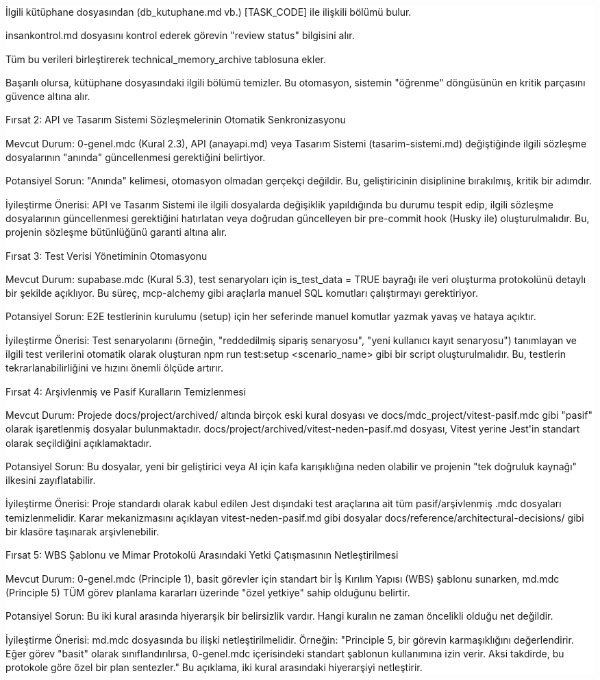 İlgili kütüphane dosyasından (db_kutuphane.md vb.) [TASK_CODE] ile ilişkili bölümü bulur.

insankontrol.md dosyasını kontrol ederek görevin "review status" bilgisini alır.

Tüm bu verileri birleştirerek technical_memory_archive tablosuna ekler.

Başarılı olursa, kütüphane dosyasındaki ilgili bölümü temizler.
Bu otomasyon, sistemin "öğrenme" döngüsünün en kritik parçasını güvence altına alır.

Fırsat 2: API ve Tasarım Sistemi Sözleşmelerinin Otomatik Senkronizasyonu

Mevcut Durum: 0-genel.mdc (Kural 2.3), API (anayapi.md) veya Tasarım Sistemi (tasarim-sistemi.md) değiştiğinde ilgili sözleşme dosyalarının "anında" güncellenmesi gerektiğini belirtiyor.

Potansiyel Sorun: "Anında" kelimesi, otomasyon olmadan gerçekçi değildir. Bu, geliştiricinin disiplinine bırakılmış, kritik bir adımdır.

İyileştirme Önerisi: API ve Tasarım Sistemi ile ilgili dosyalarda değişiklik yapıldığında bu durumu tespit edip, ilgili sözleşme dosyalarının güncellenmesi gerektiğini hatırlatan veya doğrudan güncelleyen bir pre-commit hook (Husky ile) oluşturulmalıdır. Bu, projenin sözleşme bütünlüğünü garanti altına alır.

Fırsat 3: Test Verisi Yönetiminin Otomasyonu

Mevcut Durum: supabase.mdc (Kural 5.3), test senaryoları için is_test_data = TRUE bayrağı ile veri oluşturma protokolünü detaylı bir şekilde açıklıyor. Bu süreç, mcp-alchemy gibi araçlarla manuel SQL komutları çalıştırmayı gerektiriyor.

Potansiyel Sorun: E2E testlerinin kurulumu (setup) için her seferinde manuel komutlar yazmak yavaş ve hataya açıktır.

İyileştirme Önerisi: Test senaryolarını (örneğin, "reddedilmiş sipariş senaryosu", "yeni kullanıcı kayıt senaryosu") tanımlayan ve ilgili test verilerini otomatik olarak oluşturan npm run test:setup <scenario_name> gibi bir script oluşturulmalıdır. Bu, testlerin tekrarlanabilirliğini ve hızını önemli ölçüde artırır.

Fırsat 4: Arşivlenmiş ve Pasif Kuralların Temizlenmesi

Mevcut Durum: Projede docs/project/archived/ altında birçok eski kural dosyası ve docs/mdc_project/vitest-pasif.mdc gibi "pasif" olarak işaretlenmiş dosyalar bulunmaktadır. docs/project/archived/vitest-neden-pasif.md dosyası, Vitest yerine Jest'in standart olarak seçildiğini açıklamaktadır.

Potansiyel Sorun: Bu dosyalar, yeni bir geliştirici veya AI için kafa karışıklığına neden olabilir ve projenin "tek doğruluk kaynağı" ilkesini zayıflatabilir.

İyileştirme Önerisi: Proje standardı olarak kabul edilen Jest dışındaki test araçlarına ait tüm pasif/arşivlenmiş .mdc dosyaları temizlenmelidir. Karar mekanizmasını açıklayan vitest-neden-pasif.md gibi dosyalar docs/reference/architectural-decisions/ gibi bir klasöre taşınarak arşivlenebilir.

Fırsat 5: WBS Şablonu ve Mimar Protokolü Arasındaki Yetki Çatışmasının Netleştirilmesi

Mevcut Durum: 0-genel.mdc (Principle 1), basit görevler için standart bir İş Kırılım Yapısı (WBS) şablonu sunarken, md.mdc (Principle 5) TÜM görev planlama kararları üzerinde "özel yetkiye" sahip olduğunu belirtir.

Potansiyel Sorun: Bu iki kural arasında hiyerarşik bir belirsizlik vardır. Hangi kuralın ne zaman öncelikli olduğu net değildir.

İyileştirme Önerisi: md.mdc dosyasında bu ilişki netleştirilmelidir. Örneğin: "Principle 5, bir görevin karmaşıklığını değerlendirir. Eğer görev "basit" olarak sınıflandırılırsa, 0-genel.mdc içerisindeki standart şablonun kullanımına izin verir. Aksi takdirde, bu protokole göre özel bir plan sentezler." Bu açıklama, iki kural arasındaki hiyerarşiyi netleştirir.
